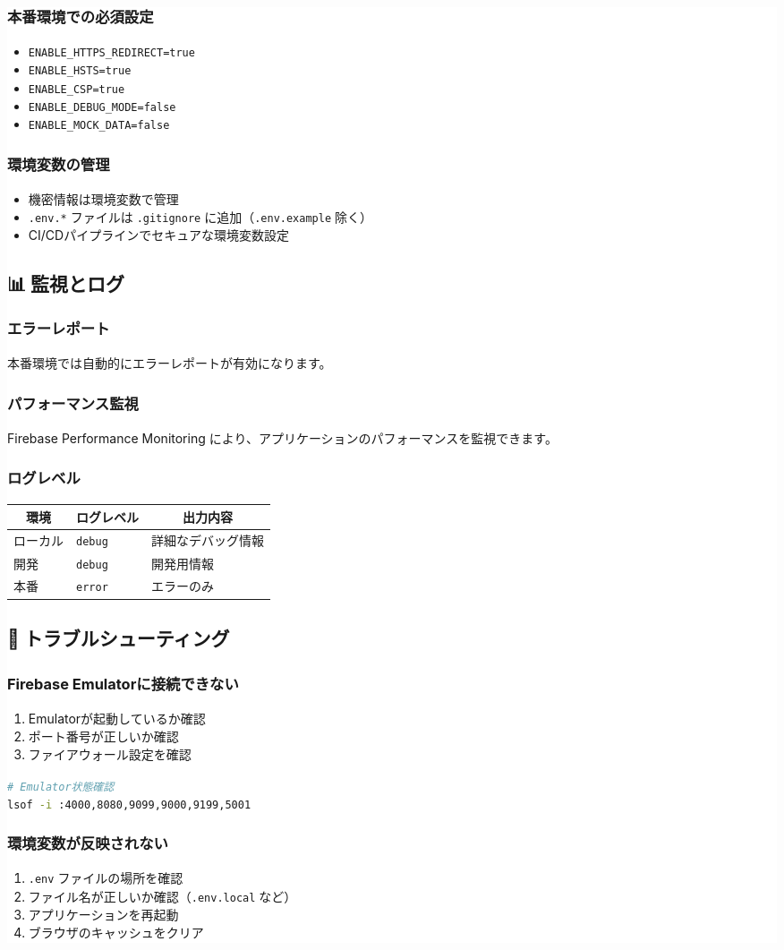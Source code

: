 ### 本番環境での必須設定

- `ENABLE_HTTPS_REDIRECT=true`
- `ENABLE_HSTS=true`
- `ENABLE_CSP=true`
- `ENABLE_DEBUG_MODE=false`
- `ENABLE_MOCK_DATA=false`

### 環境変数の管理

- 機密情報は環境変数で管理
- `.env.*` ファイルは `.gitignore` に追加（`.env.example` 除く）
- CI/CDパイプラインでセキュアな環境変数設定

## 📊 監視とログ

### エラーレポート

本番環境では自動的にエラーレポートが有効になります。

### パフォーマンス監視

Firebase Performance Monitoring により、アプリケーションのパフォーマンスを監視できます。

### ログレベル

| 環境 | ログレベル | 出力内容 |
|------|-----------|----------|
| ローカル | `debug` | 詳細なデバッグ情報 |
| 開発 | `debug` | 開発用情報 |
| 本番 | `error` | エラーのみ |

## 🔧 トラブルシューティング

### Firebase Emulatorに接続できない

1. Emulatorが起動しているか確認
2. ポート番号が正しいか確認
3. ファイアウォール設定を確認

```bash
# Emulator状態確認
lsof -i :4000,8080,9099,9000,9199,5001
```

### 環境変数が反映されない

1. `.env` ファイルの場所を確認
2. ファイル名が正しいか確認（`.env.local` など）
3. アプリケーションを再起動
4. ブラウザのキャッシュをクリア
